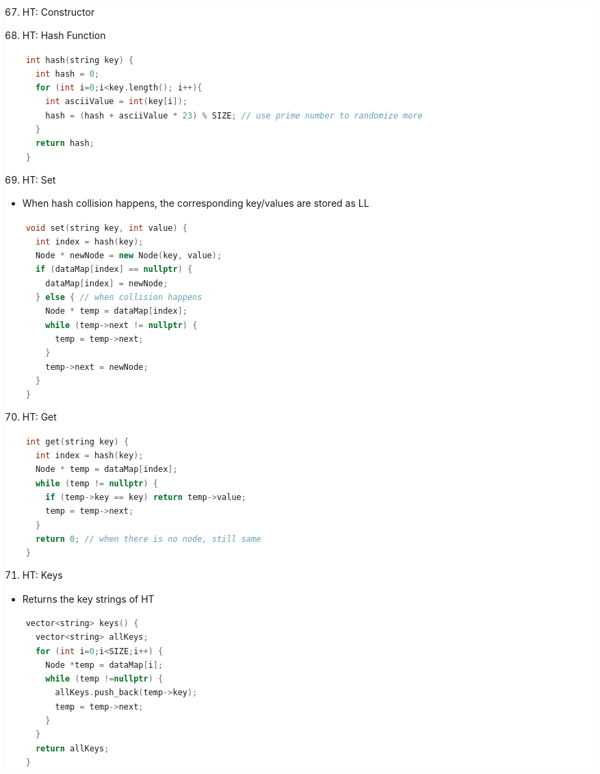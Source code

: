 67. HT: Constructor

68. HT: Hash Function
```cpp
    int hash(string key) {
      int hash = 0;
      for (int i=0;i<key.length(); i++){
        int asciiValue = int(key[i]);
        hash = (hash + asciiValue * 23) % SIZE; // use prime number to randomize more
      }
      return hash;
    }
```

69. HT: Set
- When hash collision happens, the corresponding key/values are stored as LL
```cpp
    void set(string key, int value) {
      int index = hash(key);
      Node * newNode = new Node(key, value);
      if (dataMap[index] == nullptr) {
        dataMap[index] = newNode;
      } else { // when collision happens
        Node * temp = dataMap[index]; 
        while (temp->next != nullptr) {
          temp = temp->next;
        }
        temp->next = newNode;
      }
    }
```

70. HT: Get
```cpp
    int get(string key) {
      int index = hash(key);
      Node * temp = dataMap[index];
      while (temp != nullptr) {
        if (temp->key == key) return temp->value;
        temp = temp->next;
      }
      return 0; // when there is no node, still same
    }
```

71. HT: Keys
- Returns the key strings of HT
```cpp
    vector<string> keys() {
      vector<string> allKeys;
      for (int i=0;i<SIZE;i++) {
        Node *temp = dataMap[i];
        while (temp !=nullptr) {
          allKeys.push_back(temp->key);
          temp = temp->next;
        }
      }
      return allKeys;
    }
```
